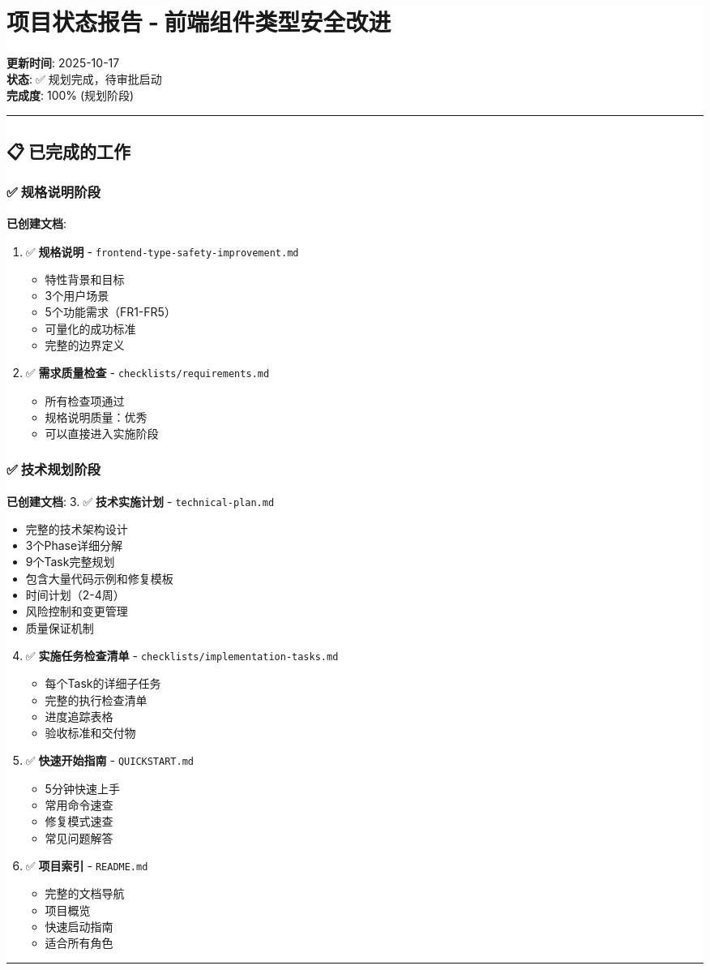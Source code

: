 # 项目状态报告 - 前端组件类型安全改进

**更新时间**: 2025-10-17  
**状态**: ✅ 规划完成，待审批启动  
**完成度**: 100% (规划阶段)

---

## 📋 已完成的工作

### ✅ 规格说明阶段

**已创建文档**:
1. ✅ **规格说明** - `frontend-type-safety-improvement.md`
   - 特性背景和目标
   - 3个用户场景
   - 5个功能需求（FR1-FR5）
   - 可量化的成功标准
   - 完整的边界定义

2. ✅ **需求质量检查** - `checklists/requirements.md`
   - 所有检查项通过
   - 规格说明质量：优秀
   - 可以直接进入实施阶段

### ✅ 技术规划阶段

**已创建文档**:
3. ✅ **技术实施计划** - `technical-plan.md`
   - 完整的技术架构设计
   - 3个Phase详细分解
   - 9个Task完整规划
   - 包含大量代码示例和修复模板
   - 时间计划（2-4周）
   - 风险控制和变更管理
   - 质量保证机制

4. ✅ **实施任务检查清单** - `checklists/implementation-tasks.md`
   - 每个Task的详细子任务
   - 完整的执行检查清单
   - 进度追踪表格
   - 验收标准和交付物

5. ✅ **快速开始指南** - `QUICKSTART.md`
   - 5分钟快速上手
   - 常用命令速查
   - 修复模式速查
   - 常见问题解答

6. ✅ **项目索引** - `README.md`
   - 完整的文档导航
   - 项目概览
   - 快速启动指南
   - 适合所有角色

---